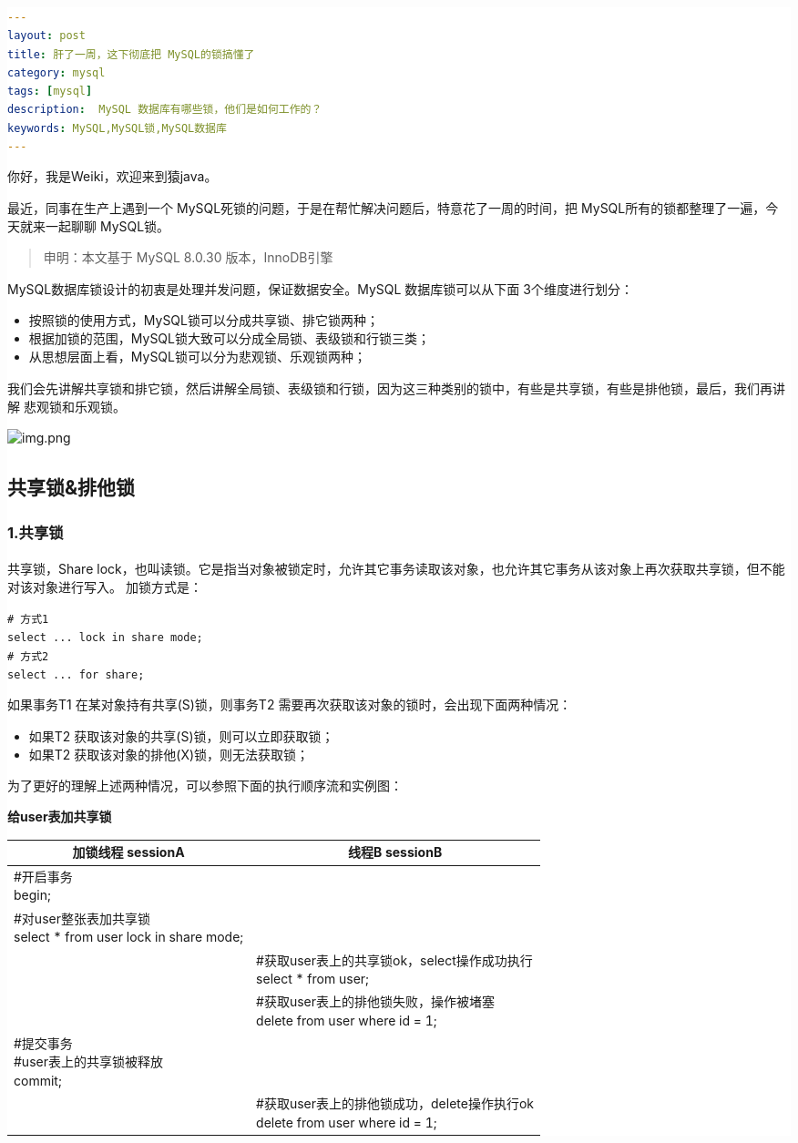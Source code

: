 ```yaml
---
layout: post
title: 肝了一周，这下彻底把 MySQL的锁搞懂了
category: mysql
tags: [mysql]
description:  MySQL 数据库有哪些锁，他们是如何工作的？
keywords: MySQL,MySQL锁,MySQL数据库
---
```


你好，我是Weiki，欢迎来到猿java。

最近，同事在生产上遇到一个 MySQL死锁的问题，于是在帮忙解决问题后，特意花了一周的时间，把 MySQL所有的锁都整理了一遍，今天就来一起聊聊 MySQL锁。

> 申明：本文基于 MySQL 8.0.30 版本，InnoDB引擎

MySQL数据库锁设计的初衷是处理并发问题，保证数据安全。MySQL 数据库锁可以从下面 3个维度进行划分：

- 按照锁的使用方式，MySQL锁可以分成共享锁、排它锁两种；
- 根据加锁的范围，MySQL锁大致可以分成全局锁、表级锁和行锁三类；
- 从思想层面上看，MySQL锁可以分为悲观锁、乐观锁两种；

我们会先讲解共享锁和排它锁，然后讲解全局锁、表级锁和行锁，因为这三种类别的锁中，有些是共享锁，有些是排他锁，最后，我们再讲解 悲观锁和乐观锁。

![img.png](http://127.0.0.1:4000/assets/md/mysql/mysql-lock-outline.png)

## 共享锁&排他锁

### 1.共享锁

共享锁，Share lock，也叫读锁。它是指当对象被锁定时，允许其它事务读取该对象，也允许其它事务从该对象上再次获取共享锁，但不能对该对象进行写入。
加锁方式是：
```shell
# 方式1
select ... lock in share mode;
# 方式2
select ... for share;
```

如果事务T1 在某对象持有共享(S)锁，则事务T2 需要再次获取该对象的锁时，会出现下面两种情况：
- 如果T2 获取该对象的共享(S)锁，则可以立即获取锁；
- 如果T2 获取该对象的排他(X)锁，则无法获取锁；

为了更好的理解上述两种情况，可以参照下面的执行顺序流和实例图：

**给user表加共享锁**

| 加锁线程   sessionA                                         | 线程B    sessionB                                                |
|---------------------------------------------------------|----------------------------------------------------------------|
| #开启事务 <br> begin;                                       |                                                                |
| #对user整张表加共享锁<br>select * from user lock in share mode; |                                                                |
|                                                         | #获取user表上的共享锁ok，select操作成功执行<br>select * from user;            |
|                                                         | #获取user表上的排他锁失败，操作被堵塞<br>delete from user where id = 1;        |
| #提交事务<br>#user表上的共享锁被释放<br> commit;                     |                                                                |
|                                                         | #获取user表上的排他锁成功，delete操作执行ok<br>delete from user where id = 1; |
